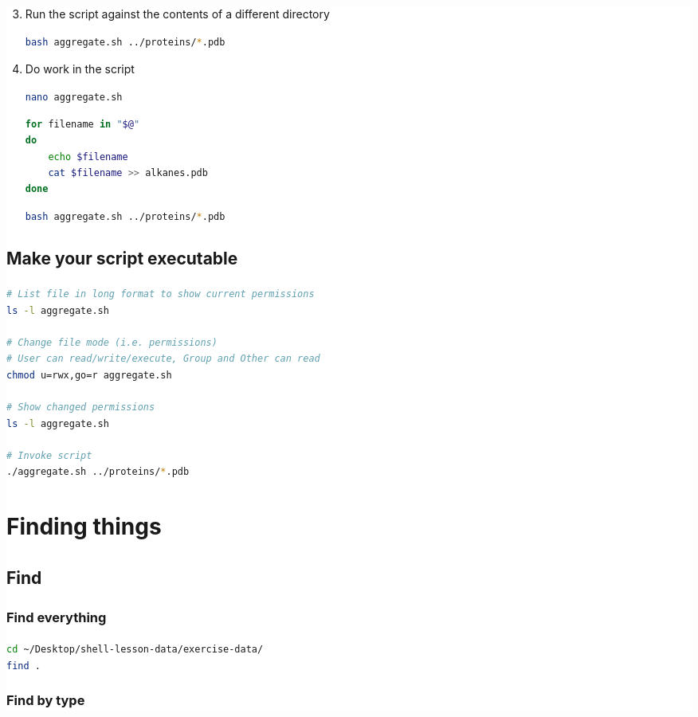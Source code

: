 3.  Run the script against the contents of a different directory

    ``` bash
    bash aggregate.sh ../proteins/*.pdb
    ```

4.  Do work in the script

    ``` bash
    nano aggregate.sh
    ```

    ``` bash
    for filename in "$@"
    do
        echo $filename
        cat $filename >> alkanes.pdb
    done
    ```

    ``` bash
    bash aggregate.sh ../proteins/*.pdb
    ```

## Make your script executable

``` bash
# List file in long format to show current permissions
ls -l aggregate.sh

# Change file mode (i.e. permissions)
# User can read/write/execute, Group and Other can read
chmod u=rwx,go=r aggregate.sh

# Show changed permissions
ls -l aggregate.sh

# Invoke script
./aggregate.sh ../proteins/*.pdb
```

# Finding things

## Find

### Find everything

``` bash
cd ~/Desktop/shell-lesson-data/exercise-data/
find .
```

### Find by type
